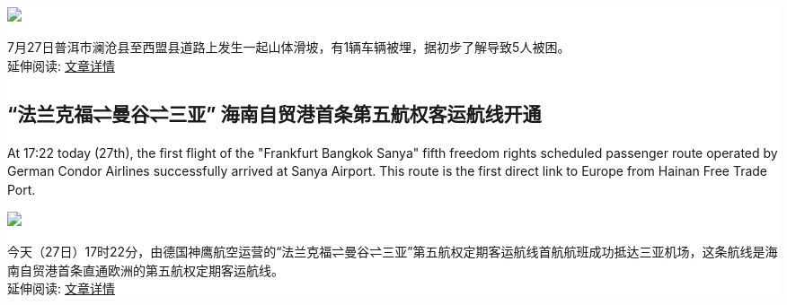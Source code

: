 <img src="https://p2.img.cctvpic.com/photoworkspace/2025/07/27/2025072719443778612.png" />   

7月27日普洱市澜沧县至西盟县道路上发生一起山体滑坡，有1辆车辆被埋，据初步了解导致5人被困。   
延伸阅读: [文章详情](https://news.cctv.com/2025/07/27/ARTIHw2H9VEnxeF4Hb248oeC250727.shtml)   

<qrcode title="云南普洱发生一起山体滑坡致5人被困" image="https://p2.img.cctvpic.com/photoworkspace/2025/07/27/2025072719443778612.png" />   

## “法兰克福⇌曼谷⇌三亚” 海南自贸港首条第五航权客运航线开通   
At 17:22 today (27th), the first flight of the "Frankfurt Bangkok Sanya" fifth freedom rights scheduled passenger route operated by German Condor Airlines successfully arrived at Sanya Airport. This route is the first direct link to Europe from Hainan Free Trade Port.   

<img src="https://p5.img.cctvpic.com/photoworkspace/2025/07/27/2025072719393611787.jpg" />   

今天（27日）17时22分，由德国神鹰航空运营的“法兰克福⇌曼谷⇌三亚”第五航权定期客运航线首航航班成功抵达三亚机场，这条航线是海南自贸港首条直通欧洲的第五航权定期客运航线。   
延伸阅读: [文章详情](https://news.cctv.com/2025/07/27/ARTIXnUySG0U1Zx0xeC84izU250727.shtml)   

<qrcode title="“法兰克福⇌曼谷⇌三亚” 海南自贸港首条第五航权客运航线开通" image="https://p5.img.cctvpic.com/photoworkspace/2025/07/27/2025072719393611787.jpg" />   


